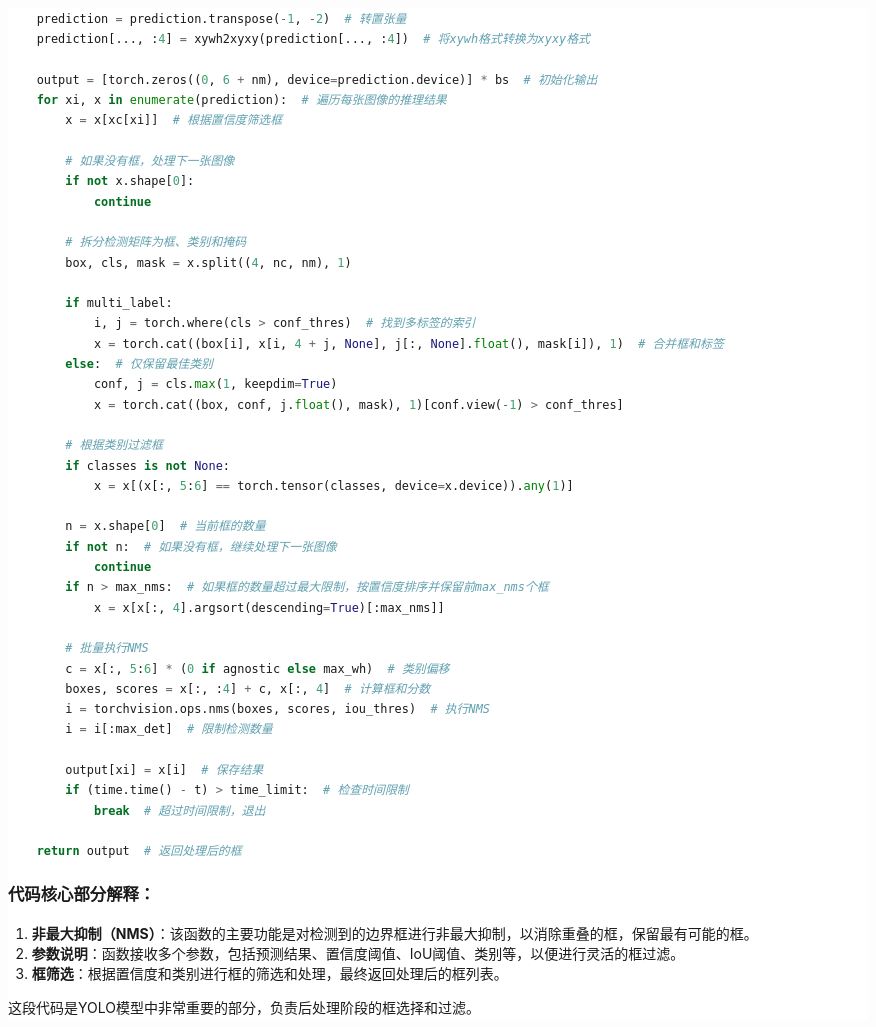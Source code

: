 ```python
    prediction = prediction.transpose(-1, -2)  # 转置张量
    prediction[..., :4] = xywh2xyxy(prediction[..., :4])  # 将xywh格式转换为xyxy格式

    output = [torch.zeros((0, 6 + nm), device=prediction.device)] * bs  # 初始化输出
    for xi, x in enumerate(prediction):  # 遍历每张图像的推理结果
        x = x[xc[xi]]  # 根据置信度筛选框

        # 如果没有框，处理下一张图像
        if not x.shape[0]:
            continue

        # 拆分检测矩阵为框、类别和掩码
        box, cls, mask = x.split((4, nc, nm), 1)

        if multi_label:
            i, j = torch.where(cls > conf_thres)  # 找到多标签的索引
            x = torch.cat((box[i], x[i, 4 + j, None], j[:, None].float(), mask[i]), 1)  # 合并框和标签
        else:  # 仅保留最佳类别
            conf, j = cls.max(1, keepdim=True)
            x = torch.cat((box, conf, j.float(), mask), 1)[conf.view(-1) > conf_thres]

        # 根据类别过滤框
        if classes is not None:
            x = x[(x[:, 5:6] == torch.tensor(classes, device=x.device)).any(1)]

        n = x.shape[0]  # 当前框的数量
        if not n:  # 如果没有框，继续处理下一张图像
            continue
        if n > max_nms:  # 如果框的数量超过最大限制，按置信度排序并保留前max_nms个框
            x = x[x[:, 4].argsort(descending=True)[:max_nms]]

        # 批量执行NMS
        c = x[:, 5:6] * (0 if agnostic else max_wh)  # 类别偏移
        boxes, scores = x[:, :4] + c, x[:, 4]  # 计算框和分数
        i = torchvision.ops.nms(boxes, scores, iou_thres)  # 执行NMS
        i = i[:max_det]  # 限制检测数量

        output[xi] = x[i]  # 保存结果
        if (time.time() - t) > time_limit:  # 检查时间限制
            break  # 超过时间限制，退出

    return output  # 返回处理后的框
```

### 代码核心部分解释：
1. **非最大抑制（NMS）**：该函数的主要功能是对检测到的边界框进行非最大抑制，以消除重叠的框，保留最有可能的框。
2. **参数说明**：函数接收多个参数，包括预测结果、置信度阈值、IoU阈值、类别等，以便进行灵活的框过滤。
3. **框筛选**：根据置信度和类别进行框的筛选和处理，最终返回处理后的框列表。

这段代码是YOLO模型中非常重要的部分，负责后处理阶段的框选择和过滤。
